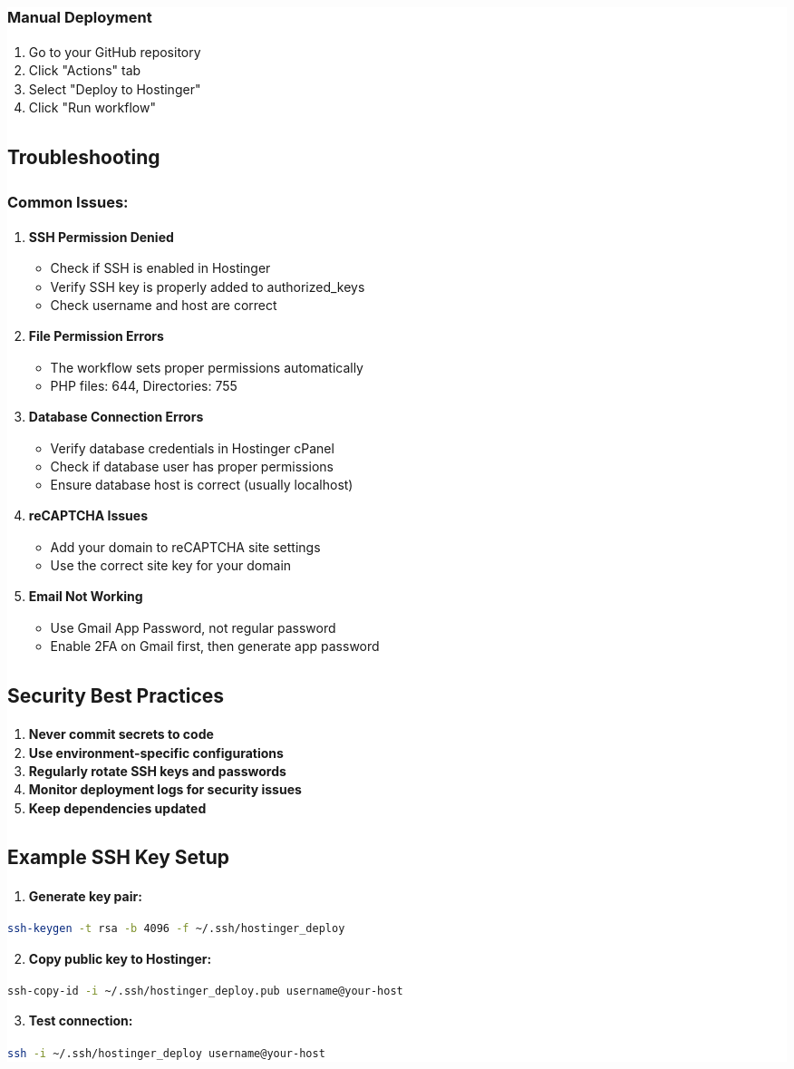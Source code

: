 ### Manual Deployment
1. Go to your GitHub repository
2. Click "Actions" tab
3. Select "Deploy to Hostinger"
4. Click "Run workflow"

## Troubleshooting

### Common Issues:

1. **SSH Permission Denied**
   - Check if SSH is enabled in Hostinger
   - Verify SSH key is properly added to authorized_keys
   - Check username and host are correct

2. **File Permission Errors**
   - The workflow sets proper permissions automatically
   - PHP files: 644, Directories: 755

3. **Database Connection Errors**
   - Verify database credentials in Hostinger cPanel
   - Check if database user has proper permissions
   - Ensure database host is correct (usually localhost)

4. **reCAPTCHA Issues**
   - Add your domain to reCAPTCHA site settings
   - Use the correct site key for your domain

5. **Email Not Working**
   - Use Gmail App Password, not regular password
   - Enable 2FA on Gmail first, then generate app password

## Security Best Practices

1. **Never commit secrets to code**
2. **Use environment-specific configurations**
3. **Regularly rotate SSH keys and passwords**
4. **Monitor deployment logs for security issues**
5. **Keep dependencies updated**

## Example SSH Key Setup

1. **Generate key pair:**
```bash
ssh-keygen -t rsa -b 4096 -f ~/.ssh/hostinger_deploy
```

2. **Copy public key to Hostinger:**
```bash
ssh-copy-id -i ~/.ssh/hostinger_deploy.pub username@your-host
```

3. **Test connection:**
```bash
ssh -i ~/.ssh/hostinger_deploy username@your-host
```
